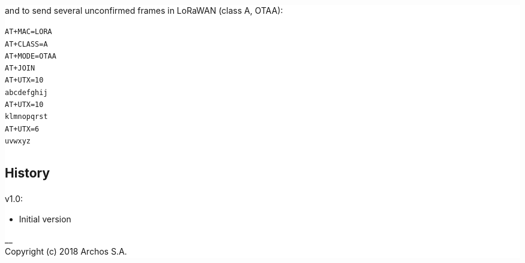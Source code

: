 and to send several unconfirmed frames in LoRaWAN (class A, OTAA):

    AT+MAC=LORA
    AT+CLASS=A
    AT+MODE=OTAA
    AT+JOIN
    AT+UTX=10
    abcdefghij
    AT+UTX=10
    klmnopqrst
    AT+UTX=6
    uvwxyz


## History

v1.0:
* Initial version

__  
Copyright (c) 2018 Archos S.A.

